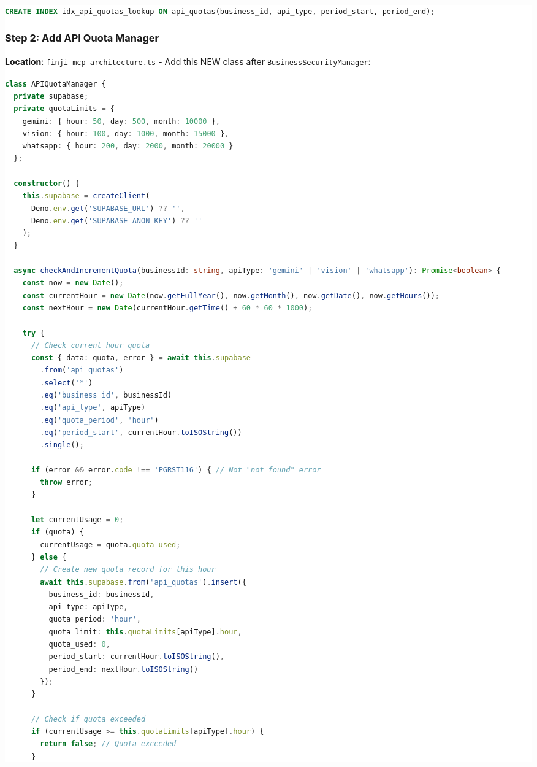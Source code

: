 ```sql
CREATE INDEX idx_api_quotas_lookup ON api_quotas(business_id, api_type, period_start, period_end);
```

### **Step 2: Add API Quota Manager**

**Location**: `finji-mcp-architecture.ts` - Add this NEW class after `BusinessSecurityManager`:

```typescript
class APIQuotaManager {
  private supabase;
  private quotaLimits = {
    gemini: { hour: 50, day: 500, month: 10000 },
    vision: { hour: 100, day: 1000, month: 15000 },
    whatsapp: { hour: 200, day: 2000, month: 20000 }
  };

  constructor() {
    this.supabase = createClient(
      Deno.env.get('SUPABASE_URL') ?? '',
      Deno.env.get('SUPABASE_ANON_KEY') ?? ''
    );
  }

  async checkAndIncrementQuota(businessId: string, apiType: 'gemini' | 'vision' | 'whatsapp'): Promise<boolean> {
    const now = new Date();
    const currentHour = new Date(now.getFullYear(), now.getMonth(), now.getDate(), now.getHours());
    const nextHour = new Date(currentHour.getTime() + 60 * 60 * 1000);

    try {
      // Check current hour quota
      const { data: quota, error } = await this.supabase
        .from('api_quotas')
        .select('*')
        .eq('business_id', businessId)
        .eq('api_type', apiType)
        .eq('quota_period', 'hour')
        .eq('period_start', currentHour.toISOString())
        .single();

      if (error && error.code !== 'PGRST116') { // Not "not found" error
        throw error;
      }

      let currentUsage = 0;
      if (quota) {
        currentUsage = quota.quota_used;
      } else {
        // Create new quota record for this hour
        await this.supabase.from('api_quotas').insert({
          business_id: businessId,
          api_type: apiType,
          quota_period: 'hour',
          quota_limit: this.quotaLimits[apiType].hour,
          quota_used: 0,
          period_start: currentHour.toISOString(),
          period_end: nextHour.toISOString()
        });
      }

      // Check if quota exceeded
      if (currentUsage >= this.quotaLimits[apiType].hour) {
        return false; // Quota exceeded
      }
```